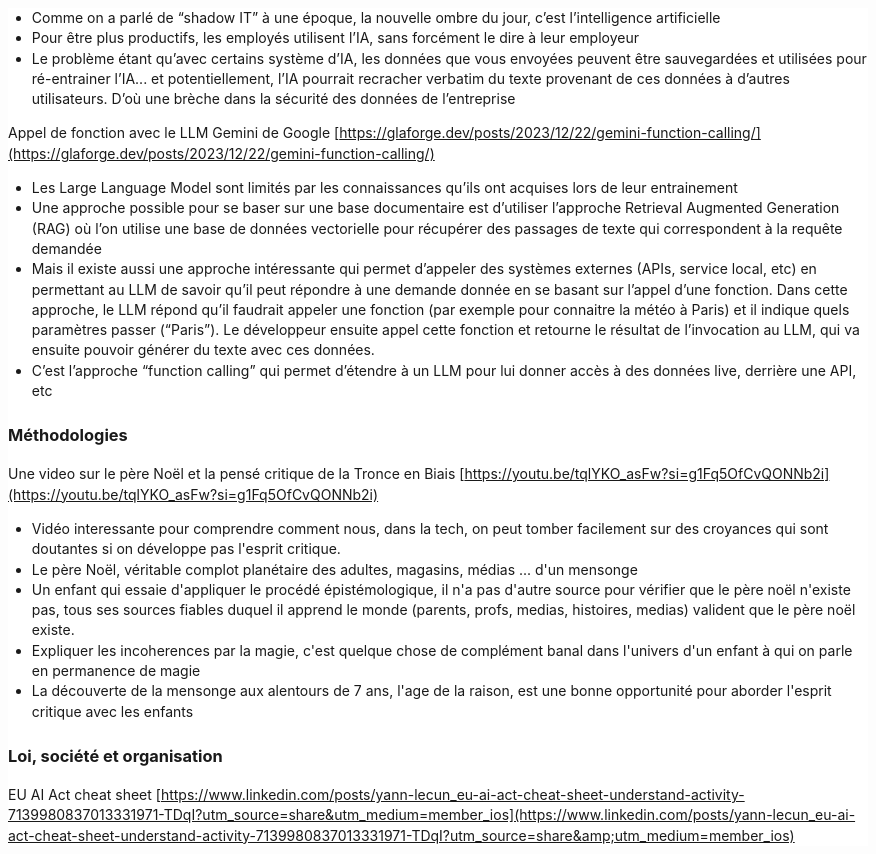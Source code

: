 - Comme on a parlé de “shadow IT” à une époque, la nouvelle ombre du jour, c’est l’intelligence artificielle
- Pour être plus productifs, les employés utilisent l’IA, sans forcément le dire à leur employeur
- Le problème étant qu’avec certains système d’IA, les données que vous envoyées peuvent être sauvegardées et utilisées pour ré-entrainer l’IA... et potentiellement, l’IA pourrait recracher verbatim du texte provenant de ces données à d’autres utilisateurs. D’où une brèche dans la sécurité des données de l’entreprise

Appel de fonction avec le LLM Gemini de Google
[https://glaforge.dev/posts/2023/12/22/gemini-function-calling/](https://glaforge.dev/posts/2023/12/22/gemini-function-calling/)

- Les Large Language Model sont limités par les connaissances qu’ils ont acquises lors de leur entrainement
- Une approche possible pour se baser sur une base documentaire est d’utiliser l’approche Retrieval Augmented Generation (RAG) où l’on utilise une base de données vectorielle pour récupérer des passages de texte qui correspondent à la requête demandée
- Mais il existe aussi une approche intéressante qui permet d’appeler des systèmes externes (APIs, service local, etc) en permettant au LLM de savoir qu’il peut répondre à une demande donnée en se basant sur l’appel d’une fonction. Dans cette approche, le LLM répond qu’il faudrait appeler une fonction (par exemple pour connaitre la météo à Paris) et il indique quels paramètres passer (“Paris”). Le développeur ensuite appel cette fonction et retourne le résultat de l’invocation au LLM, qui va ensuite pouvoir générer du texte avec ces données.
- C’est l’approche “function calling” qui permet d’étendre à un LLM pour lui donner accès à des données live, derrière une API, etc




### Méthodologies

Une video sur le père Noël et la pensé critique de la Tronce en Biais [https://youtu.be/tqlYKO_asFw?si=g1Fq5OfCvQONNb2i](https://youtu.be/tqlYKO_asFw?si=g1Fq5OfCvQONNb2i)

- Vidéo interessante pour comprendre comment nous, dans la tech, on peut tomber facilement sur des croyances qui sont doutantes si on développe pas l'esprit critique. 
- Le père Noël,  véritable complot planétaire des adultes, magasins, médias ... d'un mensonge
- Un enfant qui essaie d'appliquer le procédé épistémologique, il n'a pas d'autre source pour vérifier que le père noël n'existe pas, tous ses sources fiables duquel il apprend le monde (parents, profs, medias, histoires, medias) valident que le père noël existe. 
- Expliquer les incoherences par la magie, c'est quelque chose de complément banal dans l'univers d'un enfant à qui on parle en permanence de magie 
- La découverte de la mensonge aux alentours de 7 ans, l'age de la raison, est une bonne opportunité pour aborder l'esprit critique avec les enfants



### Loi, société et organisation

EU AI Act cheat sheet 
[https://www.linkedin.com/posts/yann-lecun_eu-ai-act-cheat-sheet-understand-activity-7139980837013331971-TDqI?utm_source=share&utm_medium=member_ios](https://www.linkedin.com/posts/yann-lecun_eu-ai-act-cheat-sheet-understand-activity-7139980837013331971-TDqI?utm_source=share&amp;utm_medium=member_ios)
